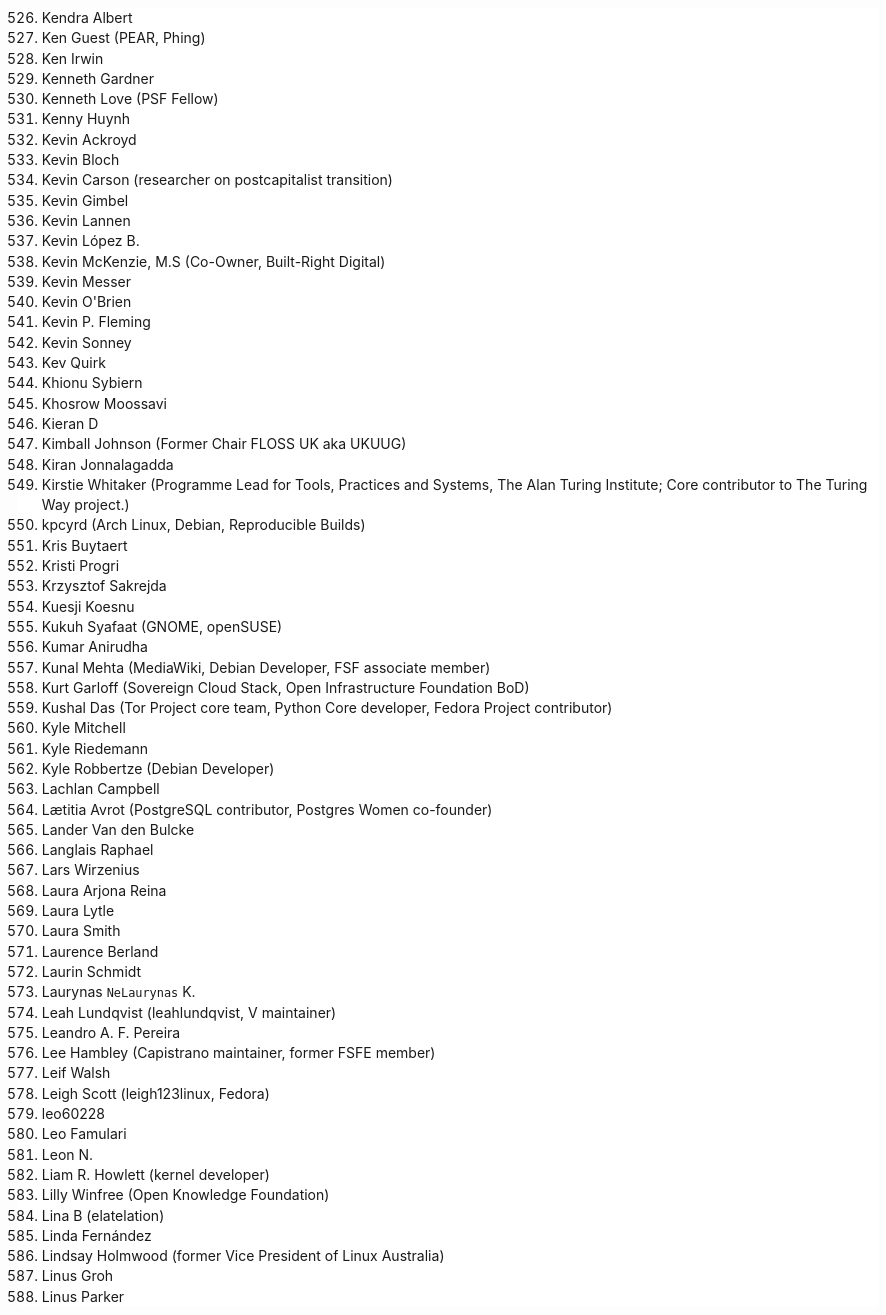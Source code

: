 526. Kendra Albert
527. Ken Guest (PEAR, Phing)
528. Ken Irwin
529. Kenneth Gardner
530. Kenneth Love (PSF Fellow)
531. Kenny Huynh
532. Kevin Ackroyd
533. Kevin Bloch
534. Kevin Carson (researcher on postcapitalist transition)
535. Kevin Gimbel
536. Kevin Lannen
537. Kevin López B.
538. Kevin McKenzie, M.S (Co-Owner, Built-Right Digital)
539. Kevin Messer
540. Kevin O'Brien
541. Kevin P. Fleming
542. Kevin Sonney
543. Kev Quirk
544. Khionu Sybiern
545. Khosrow Moossavi
546. Kieran D
547. Kimball Johnson (Former Chair FLOSS UK aka UKUUG)
548. Kiran Jonnalagadda
549. Kirstie Whitaker (Programme Lead for Tools, Practices and Systems, The Alan Turing Institute; Core contributor to The Turing Way project.)
550. kpcyrd (Arch Linux, Debian, Reproducible Builds)
551. Kris Buytaert
552. Kristi Progri
553. Krzysztof Sakrejda
554. Kuesji Koesnu
555. Kukuh Syafaat (GNOME, openSUSE)
556. Kumar Anirudha
557. Kunal Mehta (MediaWiki, Debian Developer, FSF associate member)
558. Kurt Garloff (Sovereign Cloud Stack, Open Infrastructure Foundation BoD)
559. Kushal Das (Tor Project core team, Python Core developer, Fedora Project contributor)
560. Kyle Mitchell
561. Kyle Riedemann
562. Kyle Robbertze (Debian Developer)
563. Lachlan Campbell
564. Lætitia Avrot (PostgreSQL contributor, Postgres Women co-founder)
565. Lander Van den Bulcke
566. Langlais Raphael
567. Lars Wirzenius
568. Laura Arjona Reina
569. Laura Lytle
570. Laura Smith
571. Laurence Berland
572. Laurin Schmidt
573. Laurynas `NeLaurynas` K.
574. Leah Lundqvist (leahlundqvist, V maintainer)
575. Leandro A. F. Pereira
576. Lee Hambley (Capistrano maintainer, former FSFE member)
577. Leif Walsh
578. Leigh Scott (leigh123linux, Fedora)
579. leo60228
580. Leo Famulari
581. Leon N.
582. Liam R. Howlett (kernel developer)
583. Lilly Winfree (Open Knowledge Foundation)
584. Lina B (elatelation)
585. Linda Fernández
586. Lindsay Holmwood (former Vice President of Linux Australia)
587. Linus Groh
588. Linus Parker